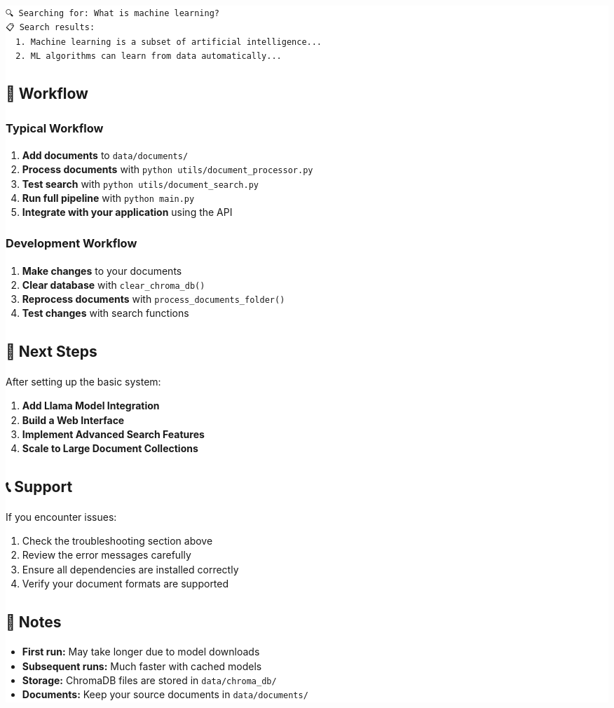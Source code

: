 ```
🔍 Searching for: What is machine learning?
📋 Search results:
  1. Machine learning is a subset of artificial intelligence...
  2. ML algorithms can learn from data automatically...
```

## 🔄 Workflow

### Typical Workflow

1. **Add documents** to `data/documents/`
2. **Process documents** with `python utils/document_processor.py`
3. **Test search** with `python utils/document_search.py`
4. **Run full pipeline** with `python main.py`
5. **Integrate with your application** using the API

### Development Workflow

1. **Make changes** to your documents
2. **Clear database** with `clear_chroma_db()`
3. **Reprocess documents** with `process_documents_folder()`
4. **Test changes** with search functions

## 🚀 Next Steps

After setting up the basic system:

1. **Add Llama Model Integration**
2. **Build a Web Interface**
3. **Implement Advanced Search Features**
4. **Scale to Large Document Collections**

## 📞 Support

If you encounter issues:

1. Check the troubleshooting section above
2. Review the error messages carefully
3. Ensure all dependencies are installed correctly
4. Verify your document formats are supported

## 📝 Notes

- **First run:** May take longer due to model downloads
- **Subsequent runs:** Much faster with cached models
- **Storage:** ChromaDB files are stored in `data/chroma_db/`
- **Documents:** Keep your source documents in `data/documents/`
